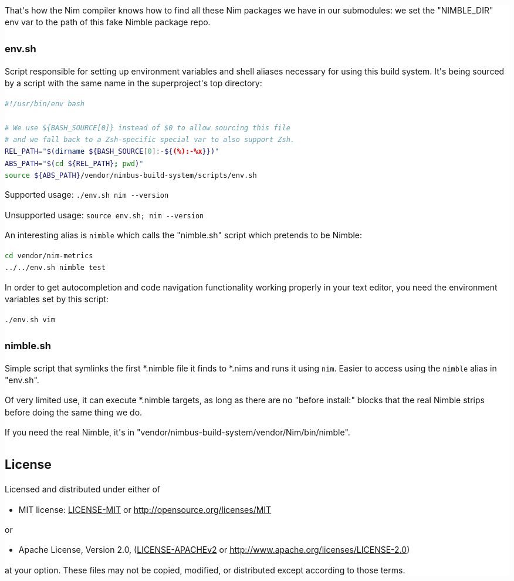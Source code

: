 That's how the Nim compiler knows how to find all these Nim packages we have in
our submodules: we set the "NIMBLE\_DIR" env var to the path of this fake
Nimble package repo.

### env.sh

Script responsible for setting up environment variables and shell aliases
necessary for using this build system. It's being sourced by a script with the
same name in the superproject's top directory:

```bash
#!/usr/bin/env bash

# We use ${BASH_SOURCE[0]} instead of $0 to allow sourcing this file
# and we fall back to a Zsh-specific special var to also support Zsh.
REL_PATH="$(dirname ${BASH_SOURCE[0]:-${(%):-%x}})"
ABS_PATH="$(cd ${REL_PATH}; pwd)"
source ${ABS_PATH}/vendor/nimbus-build-system/scripts/env.sh
```

Supported usage: `./env.sh nim --version`

Unsupported usage: `source env.sh; nim --version`

An interesting alias is `nimble` which calls the "nimble.sh" script which pretends to be Nimble:

```bash
cd vendor/nim-metrics
../../env.sh nimble test
```

In order to get autocompletion and code navigation functionality working
properly in your text editor, you need the environment variables set by this script:

```bash
./env.sh vim
```

### nimble.sh

Simple script that symlinks the first \*.nimble file it finds to \*.nims and
runs it using `nim`. Easier to access using the `nimble` alias in "env.sh".

Of very limited use, it can execute \*.nimble targets, as long as there are no
"before install:" blocks that the real Nimble strips before doing the same thing we do.

If you need the real Nimble, it's in "vendor/nimbus-build-system/vendor/Nim/bin/nimble".

## License

Licensed and distributed under either of

* MIT license: [LICENSE-MIT](LICENSE-MIT) or http://opensource.org/licenses/MIT

or

* Apache License, Version 2.0, ([LICENSE-APACHEv2](LICENSE-APACHEv2) or http://www.apache.org/licenses/LICENSE-2.0)

at your option. These files may not be copied, modified, or distributed except according to those terms.

